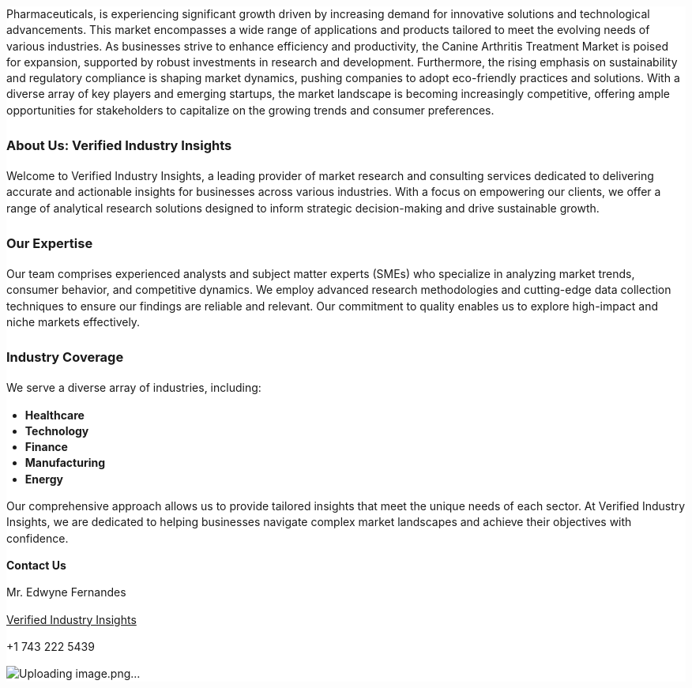 Pharmaceuticals, is experiencing significant growth driven by increasing demand for innovative solutions and technological advancements. This market encompasses a wide range of applications and products tailored to meet the evolving needs of various industries. As businesses strive to enhance efficiency and productivity, the Canine Arthritis Treatment Market is poised for expansion, supported by robust investments in research and development. Furthermore, the rising emphasis on sustainability and regulatory compliance is shaping market dynamics, pushing companies to adopt eco-friendly practices and solutions. With a diverse array of key players and emerging startups, the market landscape is becoming increasingly competitive, offering ample opportunities for stakeholders to capitalize on the growing trends and consumer preferences.</p><h3>About Us: Verified Industry Insights</h3><p>Welcome to Verified Industry Insights, a leading provider of market research and consulting services dedicated to delivering accurate and actionable insights for businesses across various industries. With a focus on empowering our clients, we offer a range of analytical research solutions designed to inform strategic decision-making and drive sustainable growth.</p><h3>Our Expertise</h3><p>Our team comprises experienced analysts and subject matter experts (SMEs) who specialize in analyzing market trends, consumer behavior, and competitive dynamics. We employ advanced research methodologies and cutting-edge data collection techniques to ensure our findings are reliable and relevant. Our commitment to quality enables us to explore high-impact and niche markets effectively.</p><h3>Industry Coverage</h3><p>We serve a diverse array of industries, including:</p><ul><li><strong>Healthcare</strong></li><li><strong>Technology</strong></li><li><strong>Finance</strong></li><li><strong>Manufacturing</strong></li><li><strong>Energy</strong></li></ul><p>Our comprehensive approach allows us to provide tailored insights that meet the unique needs of each sector. At Verified Industry Insights, we are dedicated to helping businesses navigate complex market landscapes and achieve their objectives with confidence.</p><p><strong>Contact Us</strong></p><p>Mr. Edwyne Fernandes</p><p><a href="https://www.verifiedindustryinsights.com/">Verified Industry Insights</a></p><p>+1 743 222 5439</p>
![Uploading image.png…]()
